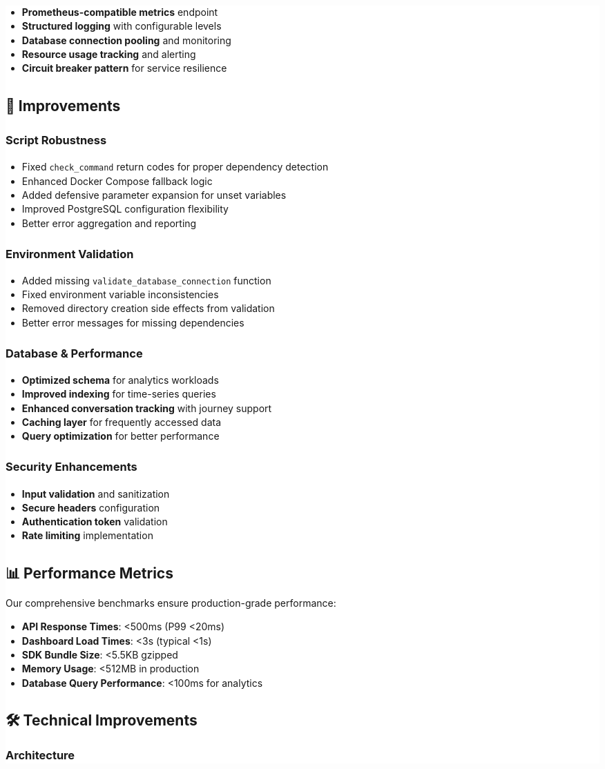 - **Prometheus-compatible metrics** endpoint
- **Structured logging** with configurable levels
- **Database connection pooling** and monitoring
- **Resource usage tracking** and alerting
- **Circuit breaker pattern** for service resilience

## 🔧 Improvements

### Script Robustness

- Fixed `check_command` return codes for proper dependency detection
- Enhanced Docker Compose fallback logic
- Added defensive parameter expansion for unset variables
- Improved PostgreSQL configuration flexibility
- Better error aggregation and reporting

### Environment Validation

- Added missing `validate_database_connection` function
- Fixed environment variable inconsistencies
- Removed directory creation side effects from validation
- Better error messages for missing dependencies

### Database & Performance

- **Optimized schema** for analytics workloads
- **Improved indexing** for time-series queries
- **Enhanced conversation tracking** with journey support
- **Caching layer** for frequently accessed data
- **Query optimization** for better performance

### Security Enhancements

- **Input validation** and sanitization
- **Secure headers** configuration
- **Authentication token** validation
- **Rate limiting** implementation

## 📊 Performance Metrics

Our comprehensive benchmarks ensure production-grade performance:

- **API Response Times**: <500ms (P99 <20ms)
- **Dashboard Load Times**: <3s (typical <1s)
- **SDK Bundle Size**: <5.5KB gzipped
- **Memory Usage**: <512MB in production
- **Database Query Performance**: <100ms for analytics

## 🛠️ Technical Improvements

### Architecture
